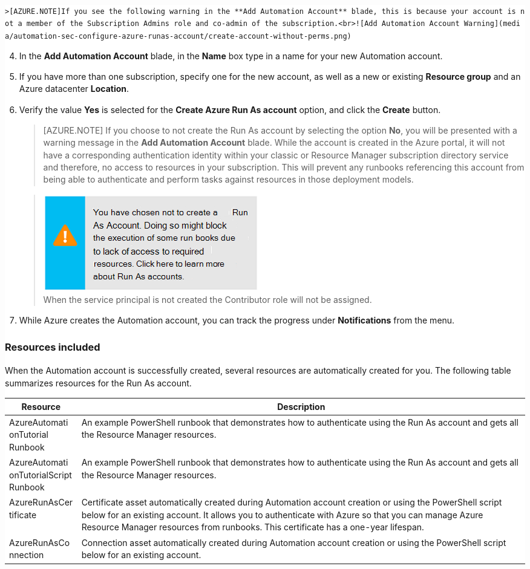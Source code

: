     >[AZURE.NOTE]If you see the following warning in the **Add Automation Account** blade, this is because your account is not a member of the Subscription Admins role and co-admin of the subscription.<br>![Add Automation Account Warning](media/automation-sec-configure-azure-runas-account/create-account-without-perms.png)

4. In the **Add Automation Account** blade, in the **Name** box type in a name for your new Automation account.
5. If you have more than one subscription, specify one for the new account, as well as a new or existing **Resource group** and an Azure datacenter **Location**.
6. Verify the value **Yes** is selected for the **Create Azure Run As account** option, and click the **Create** button.  

    >[AZURE.NOTE] If you choose to not create the Run As account by selecting the option **No**, you will be presented with a warning message in the **Add Automation Account** blade.  While the account is created in the Azure portal, it will not have a corresponding authentication identity within your classic or Resource Manager subscription directory service and therefore, no access to resources in your subscription.  This will prevent any runbooks referencing this account from being able to authenticate and perform tasks against resources in those deployment models.

    >![Add Automation Account Warning](media/automation-sec-configure-azure-runas-account/create-account-decline-create-runas-msg.png)<br>
When the service principal is not created the Contributor role will not be assigned.


7. While Azure creates the Automation account, you can track the progress under **Notifications** from the menu.

### <a name="resources-included"></a>Resources included

When the Automation account is successfully created, several resources are automatically created for you.  The following table summarizes resources for the Run As account.<br>

Resource|Description
--------|-----------
AzureAutomationTutorial Runbook|An example PowerShell runbook that demonstrates how to authenticate using the Run As account and gets all the Resource Manager resources.
AzureAutomationTutorialScript Runbook|An example PowerShell runbook that demonstrates how to authenticate using the Run As account and gets all the Resource Manager resources.
AzureRunAsCertificate|Certificate asset automatically created during Automation account creation or using the PowerShell script below for an existing account.  It allows you to authenticate with Azure so that you can manage Azure Resource Manager resources from runbooks.  This certificate has a one-year lifespan.
AzureRunAsConnection|Connection asset automatically created during Automation account creation or using the PowerShell script below for an existing account.
